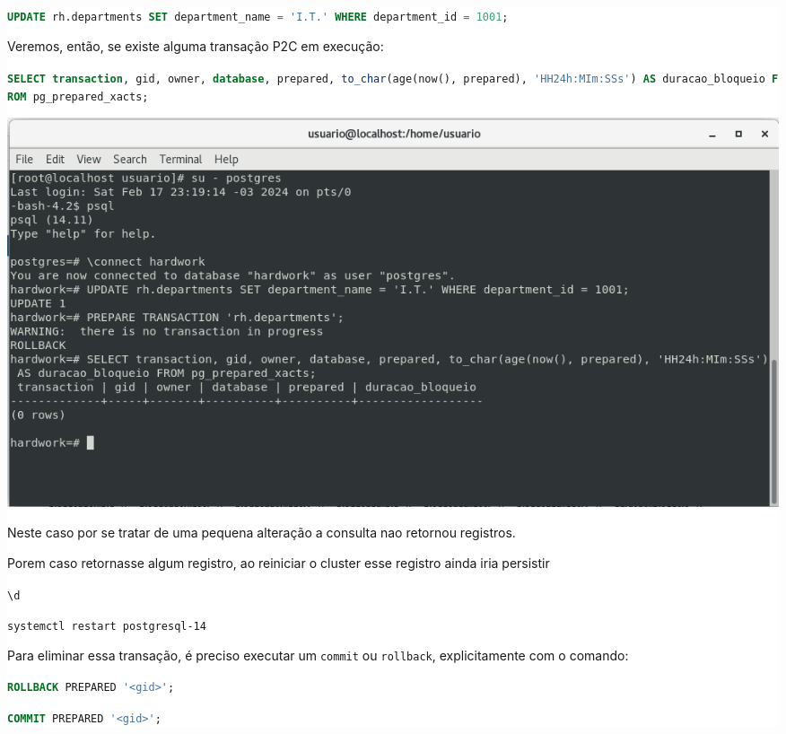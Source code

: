   ```sql
  UPDATE rh.departments SET department_name = 'I.T.' WHERE department_id = 1001;
  ```

  Veremos, então, se existe alguma transação P2C em execução:

  ```sql
  SELECT transaction, gid, owner, database, prepared, to_char(age(now(), prepared), 'HH24h:MIm:SSs') AS duracao_bloqueio FROM pg_prepared_xacts;
  ```

  ![Consulta transação P2C](./img/consulta_transacao_p2c.png "Consulta para verificar transações P2C")

  Neste caso por se tratar de uma pequena alteração a consulta nao retornou registros.

  Porem caso retornasse algum registro, ao reiniciar o cluster esse registro ainda iria persistir

  ```bash
  \d
  ```

  ```bash
  systemctl restart postgresql-14  
  ```

  Para eliminar essa transação, é preciso executar um `commit` ou `rollback`, explicitamente com o comando:

  ```sql
  ROLLBACK PREPARED '<gid>';
  ```

  ```sql
  COMMIT PREPARED '<gid>';
  ```
